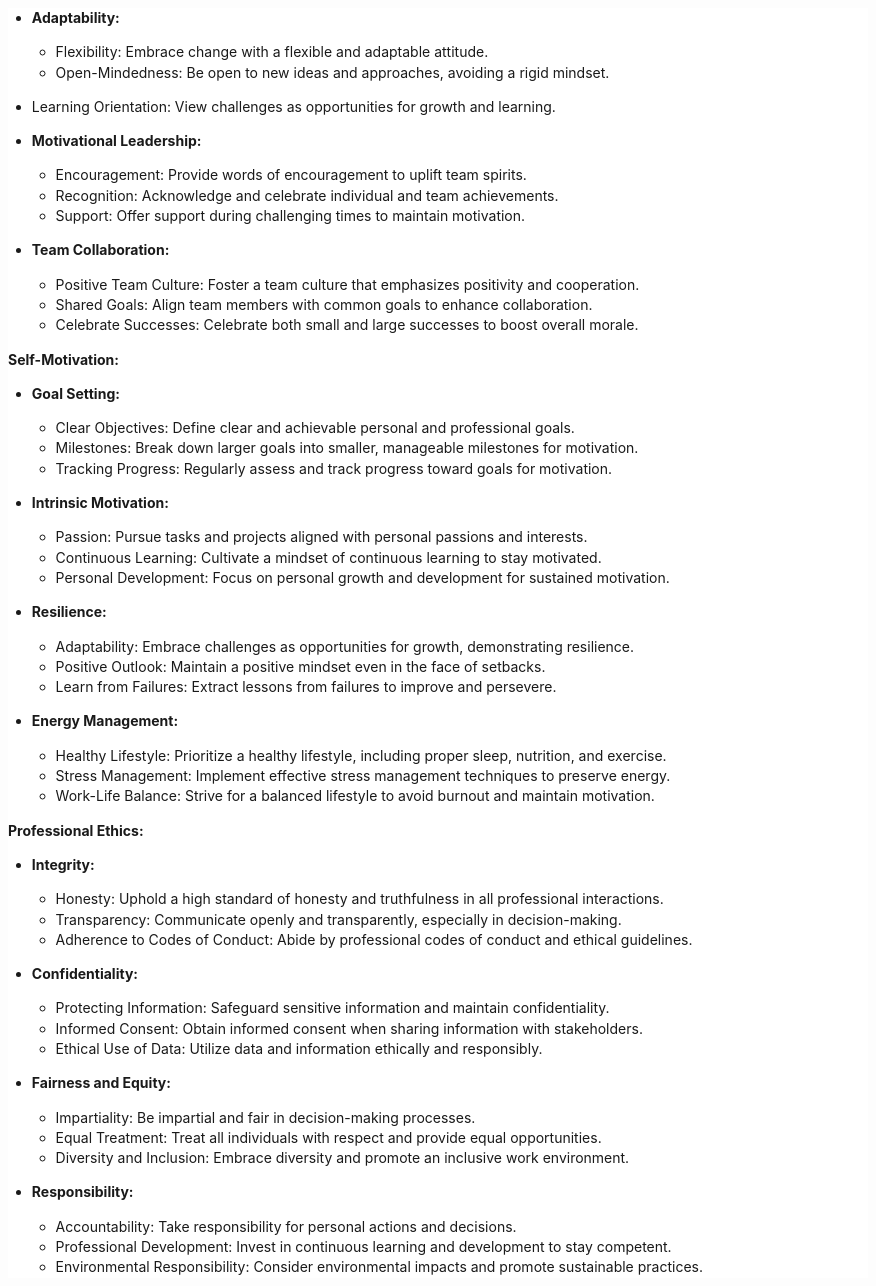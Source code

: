- **Adaptability:**
  - Flexibility: Embrace change with a flexible and adaptable attitude.
  - Open-Mindedness: Be open to new ideas and approaches, avoiding a rigid mindset.
 

 - Learning Orientation: View challenges as opportunities for growth and learning.

- **Motivational Leadership:**
  - Encouragement: Provide words of encouragement to uplift team spirits.
  - Recognition: Acknowledge and celebrate individual and team achievements.
  - Support: Offer support during challenging times to maintain motivation.

- **Team Collaboration:**
  - Positive Team Culture: Foster a team culture that emphasizes positivity and cooperation.
  - Shared Goals: Align team members with common goals to enhance collaboration.
  - Celebrate Successes: Celebrate both small and large successes to boost overall morale.

**Self-Motivation:**
- **Goal Setting:**
  - Clear Objectives: Define clear and achievable personal and professional goals.
  - Milestones: Break down larger goals into smaller, manageable milestones for motivation.
  - Tracking Progress: Regularly assess and track progress toward goals for motivation.

- **Intrinsic Motivation:**
  - Passion: Pursue tasks and projects aligned with personal passions and interests.
  - Continuous Learning: Cultivate a mindset of continuous learning to stay motivated.
  - Personal Development: Focus on personal growth and development for sustained motivation.

- **Resilience:**
  - Adaptability: Embrace challenges as opportunities for growth, demonstrating resilience.
  - Positive Outlook: Maintain a positive mindset even in the face of setbacks.
  - Learn from Failures: Extract lessons from failures to improve and persevere.

- **Energy Management:**
  - Healthy Lifestyle: Prioritize a healthy lifestyle, including proper sleep, nutrition, and exercise.
  - Stress Management: Implement effective stress management techniques to preserve energy.
  - Work-Life Balance: Strive for a balanced lifestyle to avoid burnout and maintain motivation.

**Professional Ethics:**
- **Integrity:**
  - Honesty: Uphold a high standard of honesty and truthfulness in all professional interactions.
  - Transparency: Communicate openly and transparently, especially in decision-making.
  - Adherence to Codes of Conduct: Abide by professional codes of conduct and ethical guidelines.

- **Confidentiality:**
  - Protecting Information: Safeguard sensitive information and maintain confidentiality.
  - Informed Consent: Obtain informed consent when sharing information with stakeholders.
  - Ethical Use of Data: Utilize data and information ethically and responsibly.

- **Fairness and Equity:**
  - Impartiality: Be impartial and fair in decision-making processes.
  - Equal Treatment: Treat all individuals with respect and provide equal opportunities.
  - Diversity and Inclusion: Embrace diversity and promote an inclusive work environment.

- **Responsibility:**
  - Accountability: Take responsibility for personal actions and decisions.
  - Professional Development: Invest in continuous learning and development to stay competent.
  - Environmental Responsibility: Consider environmental impacts and promote sustainable practices.
